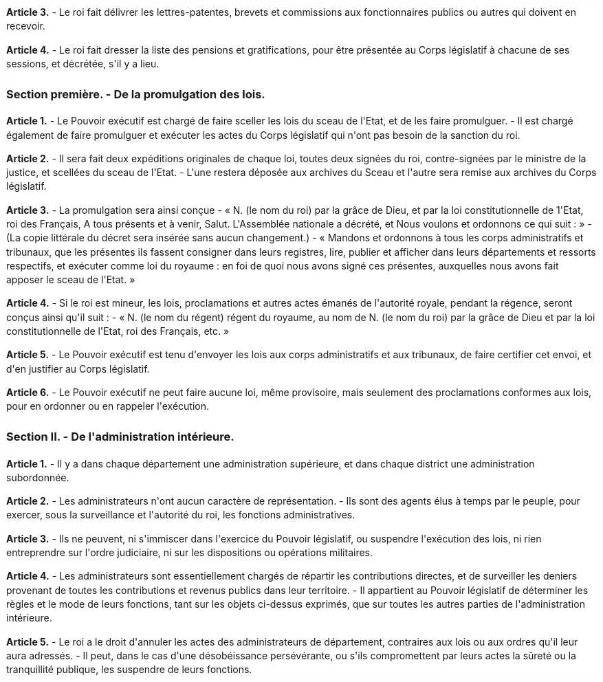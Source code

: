 **Article 3.** - Le roi fait délivrer les lettres-patentes, brevets et commissions aux fonctionnaires publics ou autres qui doivent en recevoir.

**Article 4.** - Le roi fait dresser la liste des pensions et gratifications, pour être présentée au Corps législatif à chacune de ses sessions, et décrétée, s'il y a lieu.

### Section première. - De la promulgation des lois.

**Article 1.** - Le Pouvoir exécutif est chargé de faire sceller les lois du sceau de l'Etat, et de les faire promulguer. - Il est chargé également de faire promulguer et exécuter les actes du Corps législatif qui n'ont pas besoin de la sanction du roi.

**Article 2.** - Il sera fait deux expéditions originales de chaque loi, toutes deux signées du roi, contre-signées par le ministre de la justice, et scellées du sceau de l'Etat. - L'une restera déposée aux archives du Sceau et l'autre sera remise aux archives du Corps législatif.

**Article 3.** - La promulgation sera ainsi conçue - « N. (le nom du roi) par la grâce de Dieu, et par la loi constitutionnelle de 1'Etat, roi des Français, A tous présents et à venir, Salut. L'Assemblée nationale a décrété, et Nous voulons et ordonnons ce qui suit : » - (La copie littérale du décret sera insérée sans aucun changement.) - « Mandons et ordonnons à tous les corps administratifs et tribunaux, que les présentes ils fassent consigner dans leurs registres, lire, publier et afficher dans leurs départements et ressorts respectifs, et exécuter comme loi du royaume : en foi de quoi nous avons signé ces présentes, auxquelles nous avons fait apposer le sceau de l'Etat. »

**Article 4.** - Si le roi est mineur, les lois, proclamations et autres actes émanés de l'autorité royale, pendant la régence, seront conçus ainsi qu'il suit : - « N. (le nom du régent) régent du royaume, au nom de N. (le nom du roi) par la grâce de Dieu et par la loi constitutionnelle de l'Etat, roi des Français, etc. »

**Article 5.** - Le Pouvoir exécutif est tenu d'envoyer les lois aux corps administratifs et aux tribunaux, de faire certifier cet envoi, et d'en justifier au Corps législatif.

**Article 6.** - Le Pouvoir exécutif ne peut faire aucune loi, même provisoire, mais seulement des proclamations conformes aux lois, pour en ordonner ou en rappeler l'exécution.

### Section II. - De l'administration intérieure.

**Article 1.** - Il y a dans chaque département une administration supérieure, et dans chaque district une administration subordonnée.

**Article 2.** - Les administrateurs n'ont aucun caractère de représentation. - Ils sont des agents élus à temps par le peuple, pour exercer, sous la surveillance et l'autorité du roi, les fonctions administratives.

**Article 3.** - Ils ne peuvent, ni s'immiscer dans l'exercice du Pouvoir législatif, ou suspendre l'exécution des lois, ni rien entreprendre sur l'ordre judiciaire, ni sur les dispositions ou opérations militaires.

**Article 4.** - Les administrateurs sont essentiellement chargés de répartir les contributions directes, et de surveiller les deniers provenant de toutes les contributions et revenus publics dans leur territoire. - Il appartient au Pouvoir législatif de déterminer les règles et le mode de leurs fonctions, tant sur les objets ci-dessus exprimés, que sur toutes les autres parties de l'administration intérieure.

**Article 5.** - Le roi a le droit d'annuler les actes des administrateurs de département, contraires aux lois ou aux ordres qu'il leur aura adressés. - Il peut, dans le cas d'une désobéissance persévérante, ou s'ils compromettent par leurs actes la sûreté ou la tranquillité publique, les suspendre de leurs fonctions.
